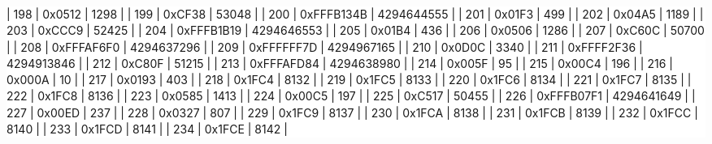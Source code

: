 |     198 | 0x0512      |        1298 |
|     199 | 0xCF38      |       53048 |
|     200 | 0xFFFB134B  |  4294644555 |
|     201 | 0x01F3      |         499 |
|     202 | 0x04A5      |        1189 |
|     203 | 0xCCC9      |       52425 |
|     204 | 0xFFFB1B19  |  4294646553 |
|     205 | 0x01B4      |         436 |
|     206 | 0x0506      |        1286 |
|     207 | 0xC60C      |       50700 |
|     208 | 0xFFFAF6F0  |  4294637296 |
|     209 | 0xFFFFFF7D  |  4294967165 |
|     210 | 0x0D0C      |        3340 |
|     211 | 0xFFFF2F36  |  4294913846 |
|     212 | 0xC80F      |       51215 |
|     213 | 0xFFFAFD84  |  4294638980 |
|     214 | 0x005F      |          95 |
|     215 | 0x00C4      |         196 |
|     216 | 0x000A      |          10 |
|     217 | 0x0193      |         403 |
|     218 | 0x1FC4      |        8132 |
|     219 | 0x1FC5      |        8133 |
|     220 | 0x1FC6      |        8134 |
|     221 | 0x1FC7      |        8135 |
|     222 | 0x1FC8      |        8136 |
|     223 | 0x0585      |        1413 |
|     224 | 0x00C5      |         197 |
|     225 | 0xC517      |       50455 |
|     226 | 0xFFFB07F1  |  4294641649 |
|     227 | 0x00ED      |         237 |
|     228 | 0x0327      |         807 |
|     229 | 0x1FC9      |        8137 |
|     230 | 0x1FCA      |        8138 |
|     231 | 0x1FCB      |        8139 |
|     232 | 0x1FCC      |        8140 |
|     233 | 0x1FCD      |        8141 |
|     234 | 0x1FCE      |        8142 |